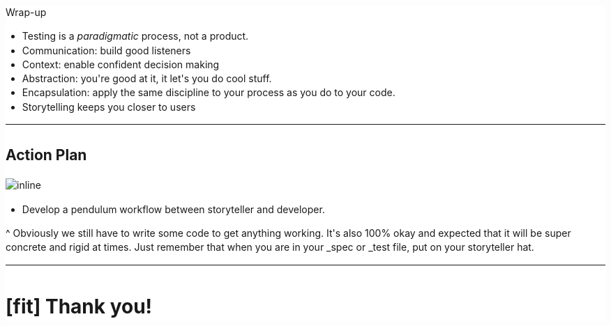 
Wrap-up

* Testing is a _paradigmatic_ process, not a product.
* Communication: build good listeners
* Context: enable confident decision making
* Abstraction: you're good at it, it let's you do cool stuff.
* Encapsulation: apply the same discipline to your process as you do to your code.
* Storytelling keeps you closer to users

---

## Action Plan

![inline](https://media.giphy.com/media/13UazF4VlXZgqc/giphy.gif)

* Develop a pendulum workflow between storyteller and developer.

^ Obviously we still have to write some code to get anything working. It's also 100% okay and expected that it will be super concrete and rigid at times. Just remember that when you are in your \_spec or \_test file, put on your storyteller hat.

---

# [fit] Thank you!


[^1]: http://www.dictionary.com/browse/paradigm